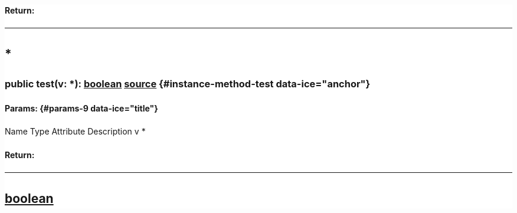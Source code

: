<div class="return-params" data-ice="returnParams">

#### Return:

  -----------------
  <span>\*</span>
  -----------------

<div data-ice="returnProperties">

</div>

</div>

</div>

<div class="detail" data-ice="detail">

### <span class="access" data-ice="access">public</span> <span data-ice="name">test</span><span data-ice="signature">(v: <span>\*</span>): <span>[boolean](https://developer.mozilla.org/en-US/docs/Web/JavaScript/Reference/Global_Objects/Boolean)</span></span> <span class="right-info"> <span data-ice="source"><span>[source](../../../file/src/graphconnector/BloomFilter.js.html#lineNumber100)</span></span> </span> {#instance-method-test data-ice="anchor"}

<div data-ice="properties">

<div data-ice="properties">

#### Params: {#params-9 data-ice="title"}

Name
Type
Attribute
Description
v
<span>\*</span>

</div>

</div>

<div class="return-params" data-ice="returnParams">

#### Return:

  ------------------------------------------------------------------------------------------------------------------
  <span>[boolean](https://developer.mozilla.org/en-US/docs/Web/JavaScript/Reference/Global_Objects/Boolean)</span>
  ------------------------------------------------------------------------------------------------------------------

<div data-ice="returnProperties">

</div>
